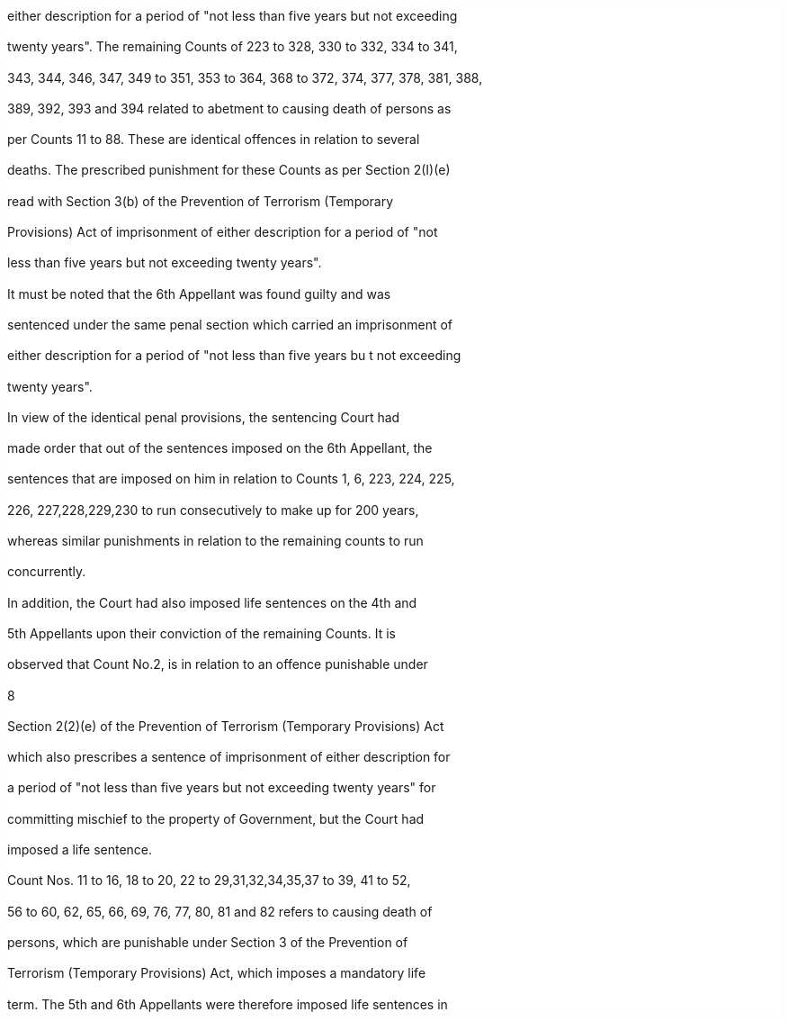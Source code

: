 either description for a period of "not less than five years but not exceeding

twenty years". The remaining Counts of 223 to 328, 330 to 332, 334 to 341,

343, 344, 346, 347, 349 to 351, 353 to 364, 368 to 372, 374, 377, 378, 381, 388,

389, 392, 393 and 394 related to abetment to causing death of persons as

per Counts 11 to 88. These are identical offences in relation to several

deaths. The prescribed punishment for these Counts as per Section 2(I)(e)

read with Section 3(b) of the Prevention of Terrorism (Temporary

Provisions) Act of imprisonment of either description for a period of "not

less than five years but not exceeding twenty years".

It must be noted that the 6th Appellant was found guilty and was

sentenced under the same penal section which carried an imprisonment of

either description for a period of "not less than five years bu t not exceeding

twenty years".

In view of the identical penal provisions, the sentencing Court had

made order that out of the sentences imposed on the 6th Appellant, the

sentences that are imposed on him in relation to Counts 1, 6, 223, 224, 225,

226, 227,228,229,230 to run consecutively to make up for 200 years,

whereas similar punishments in relation to the remaining counts to run

concurrently.

In addition, the Court had also imposed life sentences on the 4th and

5th Appellants upon their conviction of the remaining Counts. It is

observed that Count No.2, is in relation to an offence punishable under

8

Section 2(2)(e) of the Prevention of Terrorism (Temporary Provisions) Act

which also prescribes a sentence of imprisonment of either description for

a period of "not less than five years but not exceeding twenty years" for

committing mischief to the property of Government, but the Court had

imposed a life sentence.

Count Nos. 11 to 16, 18 to 20, 22 to 29,31,32,34,35,37 to 39, 41 to 52,

56 to 60, 62, 65, 66, 69, 76, 77, 80, 81 and 82 refers to causing death of

persons, which are punishable under Section 3 of the Prevention of

Terrorism (Temporary Provisions) Act, which imposes a mandatory life

term. The 5th and 6th Appellants were therefore imposed life sentences in
